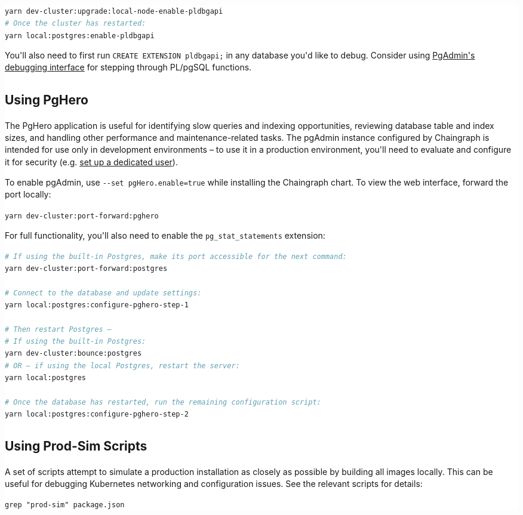 ```sh
yarn dev-cluster:upgrade:local-node-enable-pldbgapi
# Once the cluster has restarted:
yarn local:postgres:enable-pldbgapi
```

You'll also need to first run `CREATE EXTENSION pldbgapi;` in any database you'd like to debug. Consider using [PgAdmin's debugging interface](https://www.pgadmin.org/docs/pgadmin4/latest/debugger.html) for stepping through PL/pgSQL functions.

## Using PgHero

The PgHero application is useful for identifying slow queries and indexing opportunities, reviewing database table and index sizes, and handling other performance and maintenance-related tasks. The pgAdmin instance configured by Chaingraph is intended for use only in development environments – to use it in a production environment, you'll need to evaluate and configure it for security (e.g. [set up a dedicated user](https://github.com/ankane/pghero/blob/048bb39bc55d83cdc8ece9281ad71fda413c9a12/guides/Permissions.md)).

To enable pgAdmin, use `--set pgHero.enable=true` while installing the Chaingraph chart. To view the web interface, forward the port locally:

```sh
yarn dev-cluster:port-forward:pghero
```

For full functionality, you'll also need to enable the `pg_stat_statements` extension:

```sh
# If using the built-in Postgres, make its port accessible for the next command:
yarn dev-cluster:port-forward:postgres

# Connect to the database and update settings:
yarn local:postgres:configure-pghero-step-1

# Then restart Postgres –
# If using the built-in Postgres:
yarn dev-cluster:bounce:postgres
# OR – if using the local Postgres, restart the server:
yarn local:postgres

# Once the database has restarted, run the remaining configuration script:
yarn local:postgres:configure-pghero-step-2
```

## Using Prod-Sim Scripts

A set of scripts attempt to simulate a production installation as closely as possible by building all images locally. This can be useful for debugging Kubernetes networking and configuration issues. See the relevant scripts for details:

```
grep "prod-sim" package.json
```

